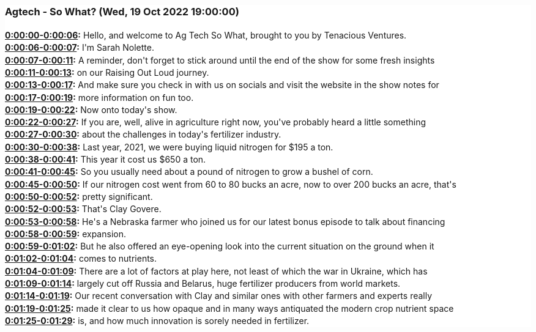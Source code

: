 ### Agtech - So What?  (Wed, 19 Oct 2022 19:00:00)
**[0:00:00-0:00:06](https://tenacious.ventures/podcast-episodes/the-future-of-fertilizer-nitrogen-with-jupiter-ionics-and-kula-bio#t=0:00:00):**  Hello, and welcome to Ag Tech So What, brought to you by Tenacious Ventures.  
**[0:00:06-0:00:07](https://tenacious.ventures/podcast-episodes/the-future-of-fertilizer-nitrogen-with-jupiter-ionics-and-kula-bio#t=0:00:06):**  I'm Sarah Nolette.  
**[0:00:07-0:00:11](https://tenacious.ventures/podcast-episodes/the-future-of-fertilizer-nitrogen-with-jupiter-ionics-and-kula-bio#t=0:00:07):**  A reminder, don't forget to stick around until the end of the show for some fresh insights  
**[0:00:11-0:00:13](https://tenacious.ventures/podcast-episodes/the-future-of-fertilizer-nitrogen-with-jupiter-ionics-and-kula-bio#t=0:00:11):**  on our Raising Out Loud journey.  
**[0:00:13-0:00:17](https://tenacious.ventures/podcast-episodes/the-future-of-fertilizer-nitrogen-with-jupiter-ionics-and-kula-bio#t=0:00:13):**  And make sure you check in with us on socials and visit the website in the show notes for  
**[0:00:17-0:00:19](https://tenacious.ventures/podcast-episodes/the-future-of-fertilizer-nitrogen-with-jupiter-ionics-and-kula-bio#t=0:00:17):**  more information on fun too.  
**[0:00:19-0:00:22](https://tenacious.ventures/podcast-episodes/the-future-of-fertilizer-nitrogen-with-jupiter-ionics-and-kula-bio#t=0:00:19):**  Now onto today's show.  
**[0:00:22-0:00:27](https://tenacious.ventures/podcast-episodes/the-future-of-fertilizer-nitrogen-with-jupiter-ionics-and-kula-bio#t=0:00:22):**  If you are, well, alive in agriculture right now, you've probably heard a little something  
**[0:00:27-0:00:30](https://tenacious.ventures/podcast-episodes/the-future-of-fertilizer-nitrogen-with-jupiter-ionics-and-kula-bio#t=0:00:27):**  about the challenges in today's fertilizer industry.  
**[0:00:30-0:00:38](https://tenacious.ventures/podcast-episodes/the-future-of-fertilizer-nitrogen-with-jupiter-ionics-and-kula-bio#t=0:00:30):**  Last year, 2021, we were buying liquid nitrogen for $195 a ton.  
**[0:00:38-0:00:41](https://tenacious.ventures/podcast-episodes/the-future-of-fertilizer-nitrogen-with-jupiter-ionics-and-kula-bio#t=0:00:38):**  This year it cost us $650 a ton.  
**[0:00:41-0:00:45](https://tenacious.ventures/podcast-episodes/the-future-of-fertilizer-nitrogen-with-jupiter-ionics-and-kula-bio#t=0:00:41):**  So you usually need about a pound of nitrogen to grow a bushel of corn.  
**[0:00:45-0:00:50](https://tenacious.ventures/podcast-episodes/the-future-of-fertilizer-nitrogen-with-jupiter-ionics-and-kula-bio#t=0:00:45):**  If our nitrogen cost went from 60 to 80 bucks an acre, now to over 200 bucks an acre, that's  
**[0:00:50-0:00:52](https://tenacious.ventures/podcast-episodes/the-future-of-fertilizer-nitrogen-with-jupiter-ionics-and-kula-bio#t=0:00:50):**  pretty significant.  
**[0:00:52-0:00:53](https://tenacious.ventures/podcast-episodes/the-future-of-fertilizer-nitrogen-with-jupiter-ionics-and-kula-bio#t=0:00:52):**  That's Clay Govere.  
**[0:00:53-0:00:58](https://tenacious.ventures/podcast-episodes/the-future-of-fertilizer-nitrogen-with-jupiter-ionics-and-kula-bio#t=0:00:53):**  He's a Nebraska farmer who joined us for our latest bonus episode to talk about financing  
**[0:00:58-0:00:59](https://tenacious.ventures/podcast-episodes/the-future-of-fertilizer-nitrogen-with-jupiter-ionics-and-kula-bio#t=0:00:58):**  expansion.  
**[0:00:59-0:01:02](https://tenacious.ventures/podcast-episodes/the-future-of-fertilizer-nitrogen-with-jupiter-ionics-and-kula-bio#t=0:00:59):**  But he also offered an eye-opening look into the current situation on the ground when it  
**[0:01:02-0:01:04](https://tenacious.ventures/podcast-episodes/the-future-of-fertilizer-nitrogen-with-jupiter-ionics-and-kula-bio#t=0:01:02):**  comes to nutrients.  
**[0:01:04-0:01:09](https://tenacious.ventures/podcast-episodes/the-future-of-fertilizer-nitrogen-with-jupiter-ionics-and-kula-bio#t=0:01:04):**  There are a lot of factors at play here, not least of which the war in Ukraine, which has  
**[0:01:09-0:01:14](https://tenacious.ventures/podcast-episodes/the-future-of-fertilizer-nitrogen-with-jupiter-ionics-and-kula-bio#t=0:01:09):**  largely cut off Russia and Belarus, huge fertilizer producers from world markets.  
**[0:01:14-0:01:19](https://tenacious.ventures/podcast-episodes/the-future-of-fertilizer-nitrogen-with-jupiter-ionics-and-kula-bio#t=0:01:14):**  Our recent conversation with Clay and similar ones with other farmers and experts really  
**[0:01:19-0:01:25](https://tenacious.ventures/podcast-episodes/the-future-of-fertilizer-nitrogen-with-jupiter-ionics-and-kula-bio#t=0:01:19):**  made it clear to us how opaque and in many ways antiquated the modern crop nutrient space  
**[0:01:25-0:01:29](https://tenacious.ventures/podcast-episodes/the-future-of-fertilizer-nitrogen-with-jupiter-ionics-and-kula-bio#t=0:01:25):**  is, and how much innovation is sorely needed in fertilizer.  